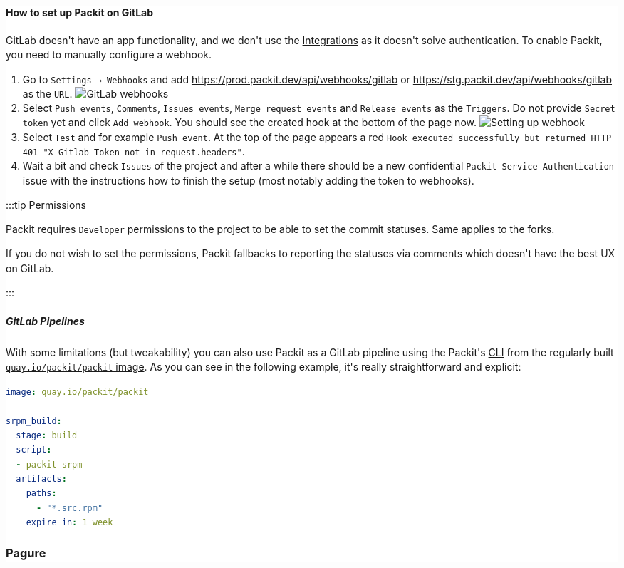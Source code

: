 
#### How to set up Packit on GitLab

GitLab doesn't have an app functionality, and we don't use the
[Integrations](https://docs.gitlab.com/ee/user/project/integrations/overview.html)
as it doesn't solve authentication.
To enable Packit, you need to manually configure a webhook.

1. Go to `Settings → Webhooks` and add https://prod.packit.dev/api/webhooks/gitlab
   or https://stg.packit.dev/api/webhooks/gitlab as the `URL`.
   ![GitLab webhooks](img/gitlab/webhooks.png)
2. Select `Push events`, `Comments`, `Issues events`, `Merge request events` and `Release events` as the `Triggers`.
   Do not provide `Secret token` yet and click `Add webhook`.
   You should see the created hook at the bottom of the page now.
   ![Setting up webhook](img/gitlab/set_up_webhook.png)
3. Select `Test` and for example `Push event`.
   At the top of the page appears a red `Hook executed successfully but returned HTTP 401 "X-Gitlab-Token not in request.headers"`.
4. Wait a bit and check `Issues` of the project and after a while there should be
   a new confidential `Packit-Service Authentication` issue with the instructions how to finish the setup (most notably adding the token to webhooks).

:::tip Permissions

Packit requires `Developer` permissions to the project to be able to set the commit statuses. Same applies to the forks.

If you do not wish to set the permissions, Packit fallbacks to reporting the statuses via comments which doesn't have the best UX on GitLab.

:::

##### GitLab Pipelines

With some limitations (but tweakability) you can also use Packit as a GitLab pipeline
using the Packit's [CLI](/docs/cli) from the regularly built
[`quay.io/packit/packit` image](https://quay.io/repository/packit/packit).
As you can see in the following example, it's really straightforward and explicit:

```yaml
image: quay.io/packit/packit

srpm_build:
  stage: build
  script:
  - packit srpm
  artifacts:
    paths:
      - "*.src.rpm"
    expire_in: 1 week
```

### Pagure
